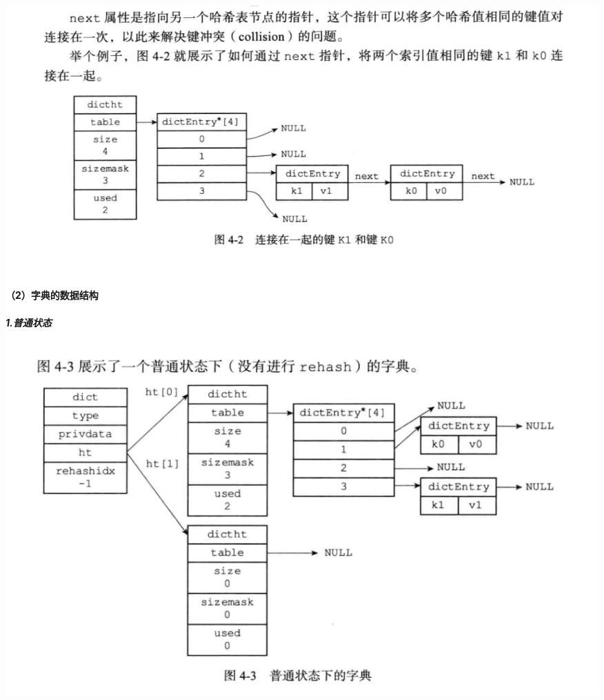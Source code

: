 ![image-20210918094618202](redis.assets/image-20210918094618202.png)

#### （2）字典的数据结构

##### 1.普通状态

![image-20210918094831207](redis.assets/image-20210918094831207.png)
